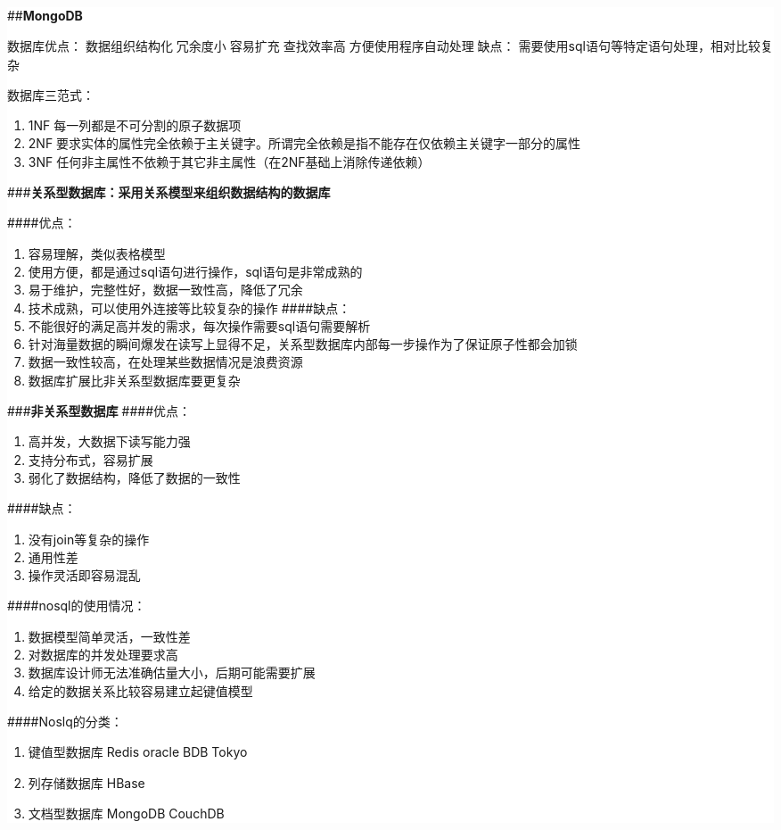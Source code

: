 ##**MongoDB**

数据库优点：
	数据组织结构化
	冗余度小
	容易扩充
	查找效率高
	方便使用程序自动处理
缺点：
	需要使用sql语句等特定语句处理，相对比较复杂

数据库三范式：
1. 1NF 每一列都是不可分割的原子数据项
2. 2NF 要求实体的属性完全依赖于主关键字。所谓完全依赖是指不能存在仅依赖主关键字一部分的属性
3. 3NF 任何非主属性不依赖于其它非主属性（在2NF基础上消除传递依赖）


###**关系型数据库：采用关系模型来组织数据结构的数据库**

####优点：
1. 容易理解，类似表格模型
2. 使用方便，都是通过sql语句进行操作，sql语句是非常成熟的
3. 易于维护，完整性好，数据一致性高，降低了冗余
4. 技术成熟，可以使用外连接等比较复杂的操作
####缺点：
1. 不能很好的满足高并发的需求，每次操作需要sql语句需要解析
2. 针对海量数据的瞬间爆发在读写上显得不足，关系型数据库内部每一步操作为了保证原子性都会加锁
3. 数据一致性较高，在处理某些数据情况是浪费资源
4. 数据库扩展比非关系型数据库要更复杂

###**非关系型数据库**
####优点：
1. 高并发，大数据下读写能力强
2. 支持分布式，容易扩展
3. 弱化了数据结构，降低了数据的一致性

####缺点：
1. 没有join等复杂的操作
2. 通用性差
3. 操作灵活即容易混乱

####nosql的使用情况：
1. 数据模型简单灵活，一致性差
2. 对数据库的并发处理要求高
3. 数据库设计师无法准确估量大小，后期可能需要扩展
4. 给定的数据关系比较容易建立起键值模型

####Noslq的分类：
1. 键值型数据库
	Redis		oracle BDB		Tokyo
2. 列存储数据库
	HBase

3. 文档型数据库
	MongoDB	CouchDB
